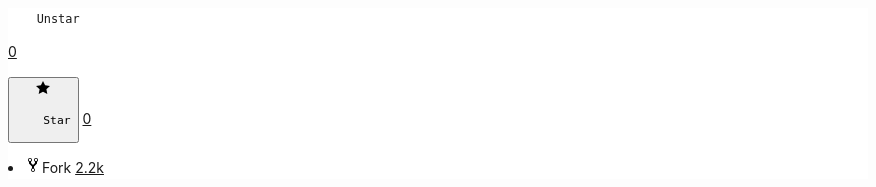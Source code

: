         Unstar
</button>        <a class="social-count js-social-count" href="/Yuichi-Ikeda/vscode-docs/stargazers"
           aria-label="0 users starred this repository">
           0
        </a>
</form>
    <form class="unstarred js-social-form" action="/Yuichi-Ikeda/vscode-docs/star" accept-charset="UTF-8" method="post"><input name="utf8" type="hidden" value="&#x2713;" /><input type="hidden" name="authenticity_token" value="OJq27LEkekz/6cwLRxuS8Rkzhcsf86qQjrUEhemnZUF40nMnjO4EQS9N4p1k2nJFQecnXb1JWxbUvbf3iLqL2w==" />
      <input type="hidden" name="context" value="repository"></input>
      <button type="submit" class="btn btn-sm btn-with-count js-toggler-target" aria-label="Unstar this repository" title="Star Yuichi-Ikeda/vscode-docs" data-hydro-click="{&quot;event_type&quot;:&quot;repository.click&quot;,&quot;payload&quot;:{&quot;target&quot;:&quot;STAR_BUTTON&quot;,&quot;repository_id&quot;:235710207,&quot;client_id&quot;:&quot;1558285768.1578360558&quot;,&quot;originating_request_id&quot;:&quot;4752:2D4F:1C9720:2884DA:5E290C29&quot;,&quot;originating_url&quot;:&quot;https://github.com/Yuichi-Ikeda/vscode-docs/blob/master/docs/python/python-tutorial.md&quot;,&quot;referrer&quot;:&quot;https://github.com/Yuichi-Ikeda/vscode-docs/tree/master/docs/python&quot;,&quot;user_id&quot;:15528536}}" data-hydro-click-hmac="51868784ce6c6ebe7ba8d4aebe27ffc76f5a38e43cb45c42eed45fdafa6bdc2a" data-ga-click="Repository, click star button, action:blob#show; text:Star">        <svg aria-label="star" height="16" class="octicon octicon-star v-align-text-bottom" viewBox="0 0 14 16" version="1.1" width="14" role="img"><path fill-rule="evenodd" d="M14 6l-4.9-.64L7 1 4.9 5.36 0 6l3.6 3.26L2.67 14 7 11.67 11.33 14l-.93-4.74L14 6z"/></svg>

        Star
</button>        <a class="social-count js-social-count" href="/Yuichi-Ikeda/vscode-docs/stargazers"
           aria-label="0 users starred this repository">
          0
        </a>
</form>  </div>

  </li>

  <li>
        <span class="btn btn-sm btn-with-count disabled tooltipped tooltipped-sw" aria-label="Cannot fork because you own this repository and are not a member of any organizations.">
          <svg class="octicon octicon-repo-forked v-align-text-bottom" viewBox="0 0 10 16" version="1.1" width="10" height="16" aria-hidden="true"><path fill-rule="evenodd" d="M8 1a1.993 1.993 0 00-1 3.72V6L5 8 3 6V4.72A1.993 1.993 0 002 1a1.993 1.993 0 00-1 3.72V6.5l3 3v1.78A1.993 1.993 0 005 15a1.993 1.993 0 001-3.72V9.5l3-3V4.72A1.993 1.993 0 008 1zM2 4.2C1.34 4.2.8 3.65.8 3c0-.65.55-1.2 1.2-1.2.65 0 1.2.55 1.2 1.2 0 .65-.55 1.2-1.2 1.2zm3 10c-.66 0-1.2-.55-1.2-1.2 0-.65.55-1.2 1.2-1.2.65 0 1.2.55 1.2 1.2 0 .65-.55 1.2-1.2 1.2zm3-10c-.66 0-1.2-.55-1.2-1.2 0-.65.55-1.2 1.2-1.2.65 0 1.2.55 1.2 1.2 0 .65-.55 1.2-1.2 1.2z"/></svg>
          Fork
</span>
    <a href="/Yuichi-Ikeda/vscode-docs/network/members" class="social-count"
       aria-label="2206 users forked this repository">
      2.2k
    </a>
  </li>
</ul>
